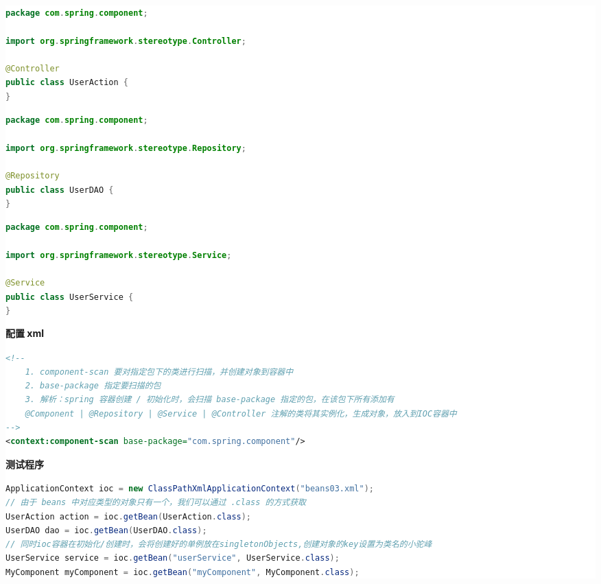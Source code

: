 ```java
package com.spring.component;

import org.springframework.stereotype.Controller;

@Controller
public class UserAction {
}
```

```java
package com.spring.component;

import org.springframework.stereotype.Repository;

@Repository
public class UserDAO {
}
```

```java
package com.spring.component;

import org.springframework.stereotype.Service;

@Service
public class UserService {
}
```



**配置 xml**

```xml
<!--
    1. component-scan 要对指定包下的类进行扫描，并创建对象到容器中
    2. base-package 指定要扫描的包
    3. 解析：spring 容器创建 / 初始化时，会扫描 base-package 指定的包，在该包下所有添加有
    @Component | @Repository | @Service | @Controller 注解的类将其实例化，生成对象，放入到IOC容器中
-->
<context:component-scan base-package="com.spring.component"/>
```



**测试程序**

```java
ApplicationContext ioc = new ClassPathXmlApplicationContext("beans03.xml");
// 由于 beans 中对应类型的对象只有一个，我们可以通过 .class 的方式获取
UserAction action = ioc.getBean(UserAction.class);
UserDAO dao = ioc.getBean(UserDAO.class);
// 同时ioc容器在初始化/创建时，会将创建好的单例放在singletonObjects,创建对象的key设置为类名的小驼峰
UserService service = ioc.getBean("userService", UserService.class);
MyComponent myComponent = ioc.getBean("myComponent", MyComponent.class);
```
